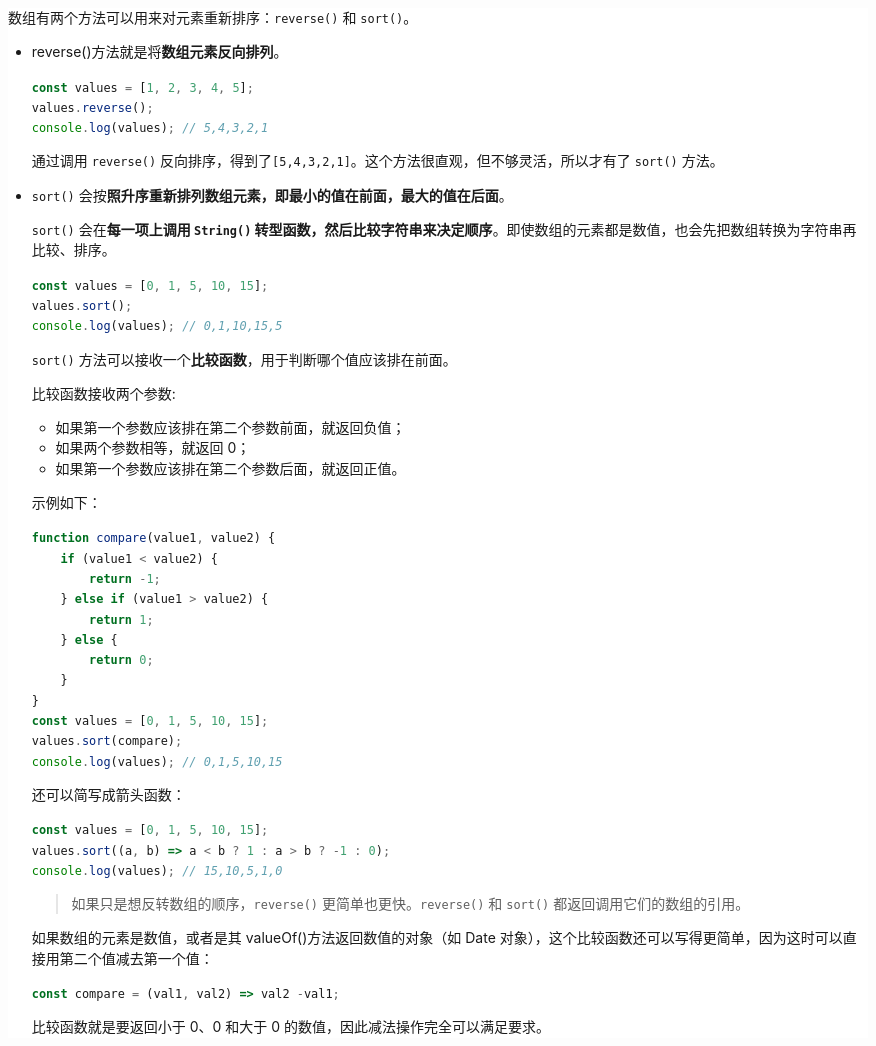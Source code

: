 数组有两个方法可以用来对元素重新排序：`reverse()` 和 `sort()`。

- reverse()方法就是将**数组元素反向排列**。
  ```js
  const values = [1, 2, 3, 4, 5]; 
  values.reverse(); 
  console.log(values); // 5,4,3,2,1
  ```
  通过调用 `reverse()` 反向排序，得到了`[5,4,3,2,1]`。这个方法很直观，但不够灵活，所以才有了 `sort()` 方法。
  
- `sort()` 会按**照升序重新排列数组元素，即最小的值在前面，最大的值在后面**。

  `sort()` 会在**每一项上调用 `String()` 转型函数，然后比较字符串来决定顺序**。即使数组的元素都是数值，也会先把数组转换为字符串再比较、排序。
  ```js
  const values = [0, 1, 5, 10, 15];
  values.sort();
  console.log(values); // 0,1,10,15,5
  ```
  
  `sort()` 方法可以接收一个**比较函数**，用于判断哪个值应该排在前面。
  
  比较函数接收两个参数:
  - 如果第一个参数应该排在第二个参数前面，就返回负值；
  - 如果两个参数相等，就返回 0；
  - 如果第一个参数应该排在第二个参数后面，就返回正值。
  
  示例如下：
  ```js
  function compare(value1, value2) {
      if (value1 < value2) {
          return -1;
      } else if (value1 > value2) {
          return 1;
      } else {
          return 0;
      }
  }
  const values = [0, 1, 5, 10, 15];
  values.sort(compare);
  console.log(values); // 0,1,5,10,15
  ```
  
  还可以简写成箭头函数：
  ```js
  const values = [0, 1, 5, 10, 15]; 
  values.sort((a, b) => a < b ? 1 : a > b ? -1 : 0); 
  console.log(values); // 15,10,5,1,0
  ```
  
  > 如果只是想反转数组的顺序，`reverse()` 更简单也更快。`reverse()` 和 `sort()` 都返回调用它们的数组的引用。
  
  如果数组的元素是数值，或者是其 valueOf()方法返回数值的对象（如 Date 对象），这个比较函数还可以写得更简单，因为这时可以直接用第二个值减去第一个值：
  ```js
  const compare = (val1, val2) => val2 -val1;
  ```
  比较函数就是要返回小于 0、0 和大于 0 的数值，因此减法操作完全可以满足要求。
  
  